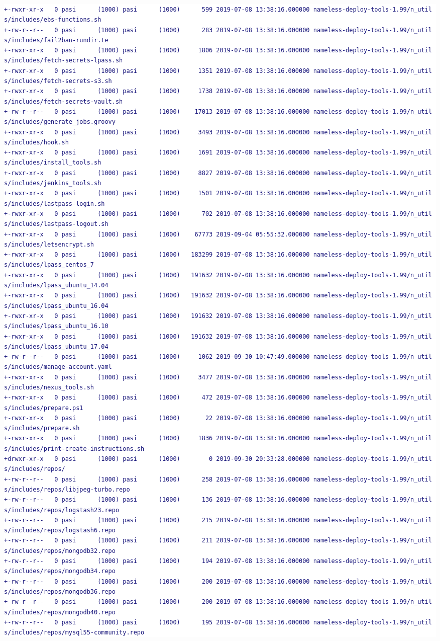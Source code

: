 ```diff
+-rwxr-xr-x   0 pasi      (1000) pasi      (1000)      599 2019-07-08 13:38:16.000000 nameless-deploy-tools-1.99/n_utils/includes/ebs-functions.sh
+-rw-r--r--   0 pasi      (1000) pasi      (1000)      283 2019-07-08 13:38:16.000000 nameless-deploy-tools-1.99/n_utils/includes/fail2ban-rundir.te
+-rwxr-xr-x   0 pasi      (1000) pasi      (1000)     1806 2019-07-08 13:38:16.000000 nameless-deploy-tools-1.99/n_utils/includes/fetch-secrets-lpass.sh
+-rwxr-xr-x   0 pasi      (1000) pasi      (1000)     1351 2019-07-08 13:38:16.000000 nameless-deploy-tools-1.99/n_utils/includes/fetch-secrets-s3.sh
+-rwxr-xr-x   0 pasi      (1000) pasi      (1000)     1738 2019-07-08 13:38:16.000000 nameless-deploy-tools-1.99/n_utils/includes/fetch-secrets-vault.sh
+-rw-r--r--   0 pasi      (1000) pasi      (1000)    17013 2019-07-08 13:38:16.000000 nameless-deploy-tools-1.99/n_utils/includes/generate_jobs.groovy
+-rwxr-xr-x   0 pasi      (1000) pasi      (1000)     3493 2019-07-08 13:38:16.000000 nameless-deploy-tools-1.99/n_utils/includes/hook.sh
+-rwxr-xr-x   0 pasi      (1000) pasi      (1000)     1691 2019-07-08 13:38:16.000000 nameless-deploy-tools-1.99/n_utils/includes/install_tools.sh
+-rwxr-xr-x   0 pasi      (1000) pasi      (1000)     8827 2019-07-08 13:38:16.000000 nameless-deploy-tools-1.99/n_utils/includes/jenkins_tools.sh
+-rwxr-xr-x   0 pasi      (1000) pasi      (1000)     1501 2019-07-08 13:38:16.000000 nameless-deploy-tools-1.99/n_utils/includes/lastpass-login.sh
+-rwxr-xr-x   0 pasi      (1000) pasi      (1000)      702 2019-07-08 13:38:16.000000 nameless-deploy-tools-1.99/n_utils/includes/lastpass-logout.sh
+-rwxr-xr-x   0 pasi      (1000) pasi      (1000)    67773 2019-09-04 05:55:32.000000 nameless-deploy-tools-1.99/n_utils/includes/letsencrypt.sh
+-rwxr-xr-x   0 pasi      (1000) pasi      (1000)   183299 2019-07-08 13:38:16.000000 nameless-deploy-tools-1.99/n_utils/includes/lpass_centos_7
+-rwxr-xr-x   0 pasi      (1000) pasi      (1000)   191632 2019-07-08 13:38:16.000000 nameless-deploy-tools-1.99/n_utils/includes/lpass_ubuntu_14.04
+-rwxr-xr-x   0 pasi      (1000) pasi      (1000)   191632 2019-07-08 13:38:16.000000 nameless-deploy-tools-1.99/n_utils/includes/lpass_ubuntu_16.04
+-rwxr-xr-x   0 pasi      (1000) pasi      (1000)   191632 2019-07-08 13:38:16.000000 nameless-deploy-tools-1.99/n_utils/includes/lpass_ubuntu_16.10
+-rwxr-xr-x   0 pasi      (1000) pasi      (1000)   191632 2019-07-08 13:38:16.000000 nameless-deploy-tools-1.99/n_utils/includes/lpass_ubuntu_17.04
+-rw-r--r--   0 pasi      (1000) pasi      (1000)     1062 2019-09-30 10:47:49.000000 nameless-deploy-tools-1.99/n_utils/includes/manage-account.yaml
+-rwxr-xr-x   0 pasi      (1000) pasi      (1000)     3477 2019-07-08 13:38:16.000000 nameless-deploy-tools-1.99/n_utils/includes/nexus_tools.sh
+-rwxr-xr-x   0 pasi      (1000) pasi      (1000)      472 2019-07-08 13:38:16.000000 nameless-deploy-tools-1.99/n_utils/includes/prepare.ps1
+-rwxr-xr-x   0 pasi      (1000) pasi      (1000)       22 2019-07-08 13:38:16.000000 nameless-deploy-tools-1.99/n_utils/includes/prepare.sh
+-rwxr-xr-x   0 pasi      (1000) pasi      (1000)     1836 2019-07-08 13:38:16.000000 nameless-deploy-tools-1.99/n_utils/includes/print-create-instructions.sh
+drwxr-xr-x   0 pasi      (1000) pasi      (1000)        0 2019-09-30 20:33:28.000000 nameless-deploy-tools-1.99/n_utils/includes/repos/
+-rw-r--r--   0 pasi      (1000) pasi      (1000)      258 2019-07-08 13:38:16.000000 nameless-deploy-tools-1.99/n_utils/includes/repos/libjpeg-turbo.repo
+-rw-r--r--   0 pasi      (1000) pasi      (1000)      136 2019-07-08 13:38:16.000000 nameless-deploy-tools-1.99/n_utils/includes/repos/logstash23.repo
+-rw-r--r--   0 pasi      (1000) pasi      (1000)      215 2019-07-08 13:38:16.000000 nameless-deploy-tools-1.99/n_utils/includes/repos/logstash6.repo
+-rw-r--r--   0 pasi      (1000) pasi      (1000)      211 2019-07-08 13:38:16.000000 nameless-deploy-tools-1.99/n_utils/includes/repos/mongodb32.repo
+-rw-r--r--   0 pasi      (1000) pasi      (1000)      194 2019-07-08 13:38:16.000000 nameless-deploy-tools-1.99/n_utils/includes/repos/mongodb34.repo
+-rw-r--r--   0 pasi      (1000) pasi      (1000)      200 2019-07-08 13:38:16.000000 nameless-deploy-tools-1.99/n_utils/includes/repos/mongodb36.repo
+-rw-r--r--   0 pasi      (1000) pasi      (1000)      200 2019-07-08 13:38:16.000000 nameless-deploy-tools-1.99/n_utils/includes/repos/mongodb40.repo
+-rw-r--r--   0 pasi      (1000) pasi      (1000)      195 2019-07-08 13:38:16.000000 nameless-deploy-tools-1.99/n_utils/includes/repos/mysql55-community.repo
```